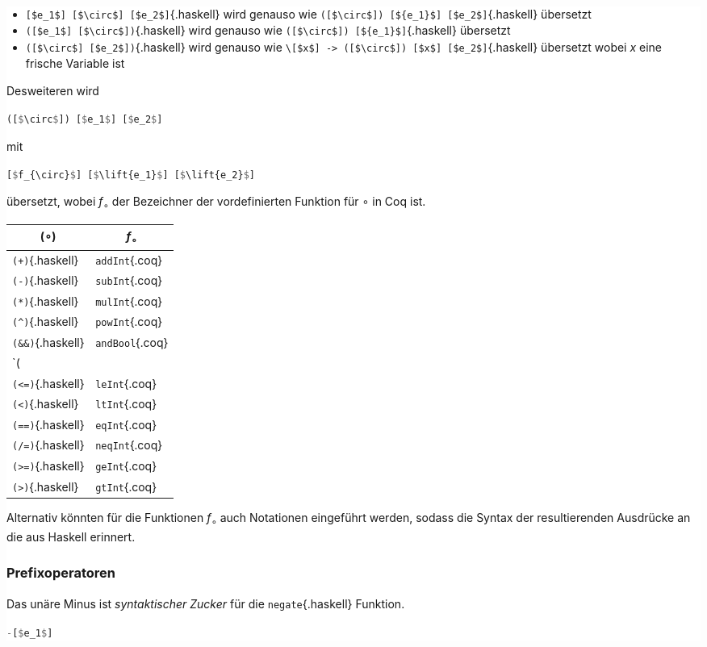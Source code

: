 - `[$e_1$] [$\circ$] [$e_2$]`{.haskell} wird genauso wie
  `([$\circ$]) [${e_1}$] [$e_2$]`{.haskell} übersetzt
- `([$e_1$] [$\circ$])`{.haskell} wird genauso wie
  `([$\circ$]) [${e_1}$]`{.haskell} übersetzt
- `([$\circ$] [$e_2$])`{.haskell} wird genauso wie
  `\[$x$] -> ([$\circ$]) [$x$] [$e_2$]`{.haskell} übersetzt wobei $x$ eine
  frische Variable ist

Desweiteren wird

```haskell
([$\circ$]) [$e_1$] [$e_2$]
```

mit

```haskell
[$f_{\circ}$] [$\lift{e_1}$] [$\lift{e_2}$]
```

übersetzt, wobei $f_{\circ}$ der Bezeichner der vordefinierten Funktion für
$\circ$ in Coq ist.

| $(\circ)$        | $f_{\circ}$      |
|------------------|------------------|
| `(+)`{.haskell}  | `addInt`{.coq}   |
| `(-)`{.haskell}  | `subInt`{.coq}   |
| `(*)`{.haskell}  | `mulInt`{.coq}   |
| `(^)`{.haskell}  | `powInt`{.coq}   |
| `(&&)`{.haskell} | `andBool`{.coq}  |
| `(||)`{.haskell} | `orBool`{.coq}   |
| `(<=)`{.haskell} | `leInt`{.coq}    |
| `(<)`{.haskell}  | `ltInt`{.coq}    |
| `(==)`{.haskell} | `eqInt`{.coq}    |
| `(/=)`{.haskell} | `neqInt`{.coq}   |
| `(>=)`{.haskell} | `geInt`{.coq}    |
| `(>)`{.haskell}  | `gtInt`{.coq}    |

Alternativ könnten für die Funktionen $f_{\circ}$ auch Notationen eingeführt
werden, sodass die Syntax der resultierenden Ausdrücke an die aus Haskell
erinnert.

### Prefixoperatoren

Das unäre Minus ist *syntaktischer Zucker* für die `negate`{.haskell} Funktion.

```haskell
-[$e_1$]
```


[Abel2005]: http://www2.tcs.ifi.lmu.de/~abel/haskell05.pdf
[Jessen2019]: https://github.com/beje8442/haskellToCoqCompiler
[language-coq]: https://github.com/just95/language-coq